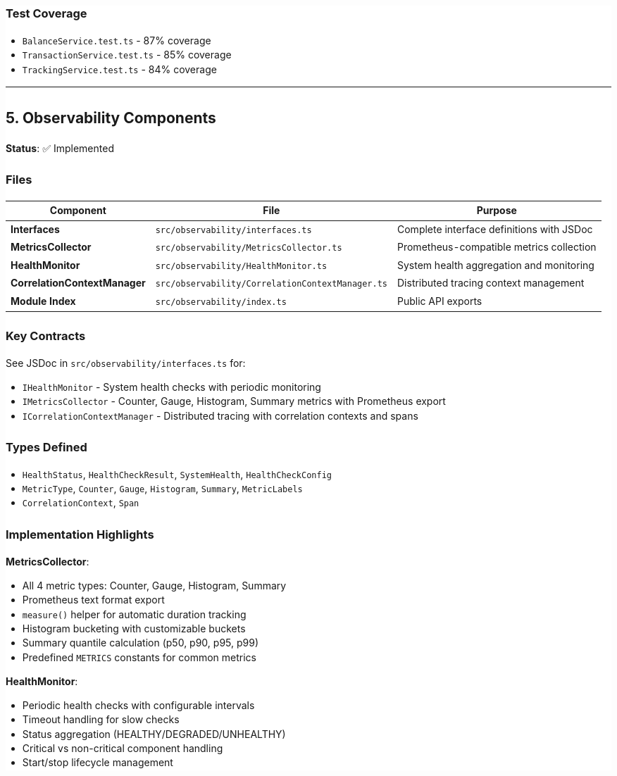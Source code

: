 ### Test Coverage
- `BalanceService.test.ts` - 87% coverage
- `TransactionService.test.ts` - 85% coverage
- `TrackingService.test.ts` - 84% coverage

---

## 5. Observability Components

**Status**: ✅ Implemented

### Files

| Component | File | Purpose |
|-----------|------|---------|
| **Interfaces** | `src/observability/interfaces.ts` | Complete interface definitions with JSDoc |
| **MetricsCollector** | `src/observability/MetricsCollector.ts` | Prometheus-compatible metrics collection |
| **HealthMonitor** | `src/observability/HealthMonitor.ts` | System health aggregation and monitoring |
| **CorrelationContextManager** | `src/observability/CorrelationContextManager.ts` | Distributed tracing context management |
| **Module Index** | `src/observability/index.ts` | Public API exports |

### Key Contracts

See JSDoc in `src/observability/interfaces.ts` for:
- `IHealthMonitor` - System health checks with periodic monitoring
- `IMetricsCollector` - Counter, Gauge, Histogram, Summary metrics with Prometheus export
- `ICorrelationContextManager` - Distributed tracing with correlation contexts and spans

### Types Defined

- `HealthStatus`, `HealthCheckResult`, `SystemHealth`, `HealthCheckConfig`
- `MetricType`, `Counter`, `Gauge`, `Histogram`, `Summary`, `MetricLabels`
- `CorrelationContext`, `Span`

### Implementation Highlights

**MetricsCollector**:
- All 4 metric types: Counter, Gauge, Histogram, Summary
- Prometheus text format export
- `measure()` helper for automatic duration tracking
- Histogram bucketing with customizable buckets
- Summary quantile calculation (p50, p90, p95, p99)
- Predefined `METRICS` constants for common metrics

**HealthMonitor**:
- Periodic health checks with configurable intervals
- Timeout handling for slow checks
- Status aggregation (HEALTHY/DEGRADED/UNHEALTHY)
- Critical vs non-critical component handling
- Start/stop lifecycle management
